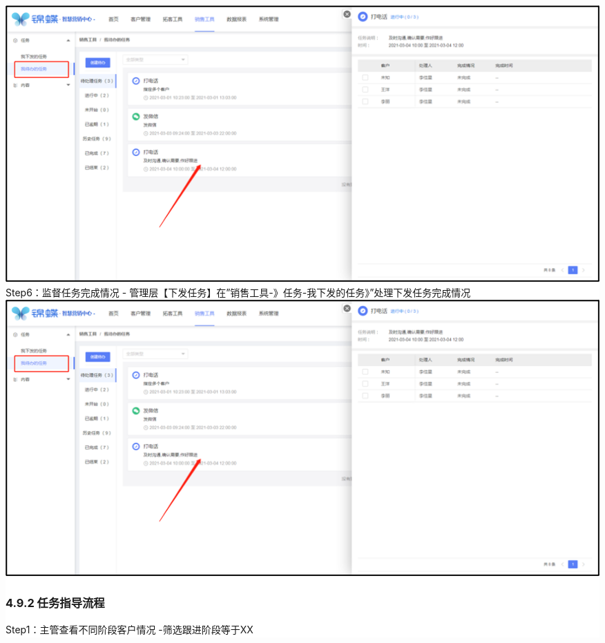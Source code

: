 ![任务分配流程](/assets/manual/default/4.9.1-4.png)
Step6：监督任务完成情况  -  管理层【下发任务】在”销售工具-》任务-我下发的任务》”处理下发任务完成情况
![任务分配流程](/assets/manual/default/4.9.1-5.png)

### 4.9.2 任务指导流程

Step1：主管查看不同阶段客户情况  -筛选跟进阶段等于XX